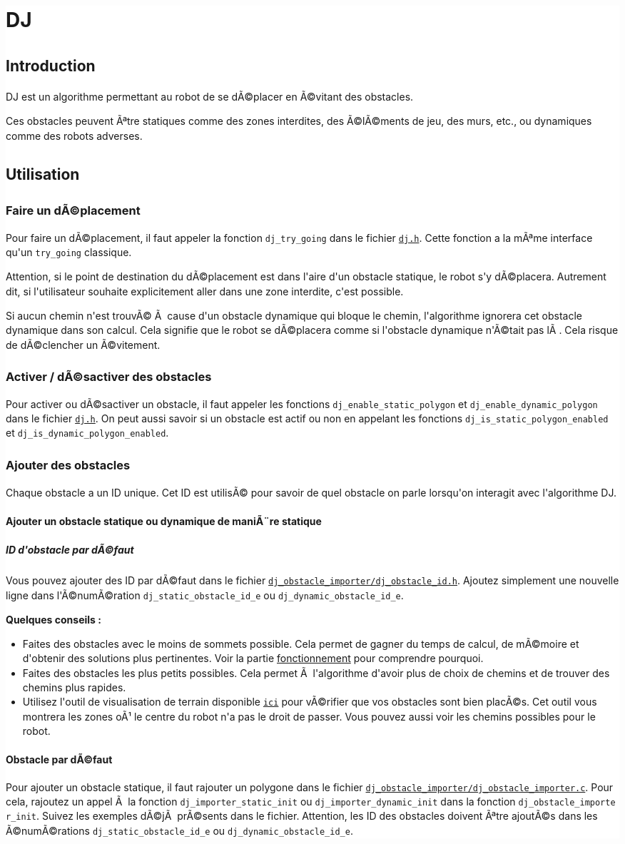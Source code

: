 # DJ

## Introduction
DJ est un algorithme permettant au robot de se dÃ©placer en Ã©vitant des obstacles.

Ces obstacles peuvent Ãªtre statiques comme des zones interdites, des Ã©lÃ©ments de jeu, des murs, etc., ou dynamiques comme des robots adverses.

## Utilisation
### Faire un dÃ©placement
Pour faire un dÃ©placement, il faut appeler la fonction `dj_try_going` dans le fichier [`dj.h`](dj.h). Cette fonction a la mÃªme interface qu'un `try_going` classique.

Attention, si le point de destination du dÃ©placement est dans l'aire d'un obstacle statique, le robot s'y dÃ©placera. Autrement dit, si l'utilisateur souhaite explicitement aller dans une zone interdite, c'est possible.

Si aucun chemin n'est trouvÃ© Ã  cause d'un obstacle dynamique qui bloque le chemin, l'algorithme ignorera cet obstacle dynamique dans son calcul. Cela signifie que le robot se dÃ©placera comme si l'obstacle dynamique n'Ã©tait pas lÃ . Cela risque de dÃ©clencher un Ã©vitement.

### Activer / dÃ©sactiver des obstacles
Pour activer ou dÃ©sactiver un obstacle, il faut appeler les fonctions `dj_enable_static_polygon` et `dj_enable_dynamic_polygon` dans le fichier [`dj.h`](dj.h).
On peut aussi savoir si un obstacle est actif ou non en appelant les fonctions `dj_is_static_polygon_enabled` et `dj_is_dynamic_polygon_enabled`.

### Ajouter des obstacles
Chaque obstacle a un ID unique. Cet ID est utilisÃ© pour savoir de quel obstacle on parle lorsqu'on interagit avec l'algorithme DJ.

#### Ajouter un obstacle statique ou dynamique de maniÃ¨re statique
##### ID d'obstacle par dÃ©faut
Vous pouvez ajouter des ID par dÃ©faut dans le fichier [`dj_obstacle_importer/dj_obstacle_id.h`](dj_obstacle_importer/dj_obstacle_id.h). Ajoutez simplement une nouvelle ligne dans l'Ã©numÃ©ration `dj_static_obstacle_id_e` ou `dj_dynamic_obstacle_id_e`.

**Quelques conseils :**
- Faites des obstacles avec le moins de sommets possible. Cela permet de gagner du temps de calcul, de mÃ©moire et d'obtenir des solutions plus pertinentes. Voir la partie [fonctionnement](##Fonctionnement) pour comprendre pourquoi.
- Faites des obstacles les plus petits possibles. Cela permet Ã  l'algorithme d'avoir plus de choix de chemins et de trouver des chemins plus rapides.
- Utilisez l'outil de visualisation de terrain disponible [`ici`](./dj_playground_vizualizer.py) pour vÃ©rifier que vos obstacles sont bien placÃ©s. Cet outil vous montrera les zones oÃ¹ le centre du robot n'a pas le droit de passer. Vous pouvez aussi voir les chemins possibles pour le robot.

#### Obstacle par dÃ©faut
Pour ajouter un obstacle statique, il faut rajouter un polygone dans le fichier [`dj_obstacle_importer/dj_obstacle_importer.c`](dj_obstacle_importer/dj_obstacle_importer.c).
Pour cela, rajoutez un appel Ã  la fonction `dj_importer_static_init` ou `dj_importer_dynamic_init` dans la fonction `dj_obstacle_importer_init`.
Suivez les exemples dÃ©jÃ  prÃ©sents dans le fichier. Attention, les ID des obstacles doivent Ãªtre ajoutÃ©s dans les Ã©numÃ©rations `dj_static_obstacle_id_e` ou `dj_dynamic_obstacle_id_e`.
